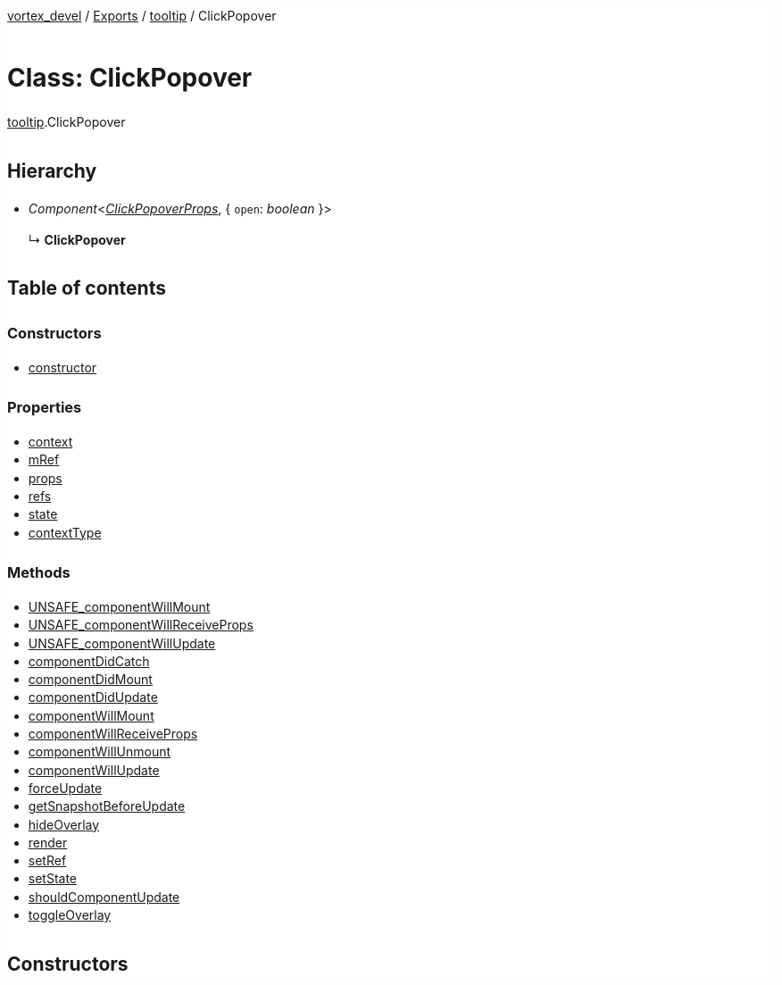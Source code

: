 [vortex_devel](../README.md) / [Exports](../modules.md) / [tooltip](../modules/tooltip.md) / ClickPopover

# Class: ClickPopover

[tooltip](../modules/tooltip.md).ClickPopover

## Hierarchy

* *Component*<[*ClickPopoverProps*](../modules/tooltip.md#clickpopoverprops), { `open`: *boolean*  }\>

  ↳ **ClickPopover**

## Table of contents

### Constructors

- [constructor](tooltip.clickpopover.md#constructor)

### Properties

- [context](tooltip.clickpopover.md#context)
- [mRef](tooltip.clickpopover.md#mref)
- [props](tooltip.clickpopover.md#props)
- [refs](tooltip.clickpopover.md#refs)
- [state](tooltip.clickpopover.md#state)
- [contextType](tooltip.clickpopover.md#contexttype)

### Methods

- [UNSAFE\_componentWillMount](tooltip.clickpopover.md#unsafe_componentwillmount)
- [UNSAFE\_componentWillReceiveProps](tooltip.clickpopover.md#unsafe_componentwillreceiveprops)
- [UNSAFE\_componentWillUpdate](tooltip.clickpopover.md#unsafe_componentwillupdate)
- [componentDidCatch](tooltip.clickpopover.md#componentdidcatch)
- [componentDidMount](tooltip.clickpopover.md#componentdidmount)
- [componentDidUpdate](tooltip.clickpopover.md#componentdidupdate)
- [componentWillMount](tooltip.clickpopover.md#componentwillmount)
- [componentWillReceiveProps](tooltip.clickpopover.md#componentwillreceiveprops)
- [componentWillUnmount](tooltip.clickpopover.md#componentwillunmount)
- [componentWillUpdate](tooltip.clickpopover.md#componentwillupdate)
- [forceUpdate](tooltip.clickpopover.md#forceupdate)
- [getSnapshotBeforeUpdate](tooltip.clickpopover.md#getsnapshotbeforeupdate)
- [hideOverlay](tooltip.clickpopover.md#hideoverlay)
- [render](tooltip.clickpopover.md#render)
- [setRef](tooltip.clickpopover.md#setref)
- [setState](tooltip.clickpopover.md#setstate)
- [shouldComponentUpdate](tooltip.clickpopover.md#shouldcomponentupdate)
- [toggleOverlay](tooltip.clickpopover.md#toggleoverlay)

## Constructors

